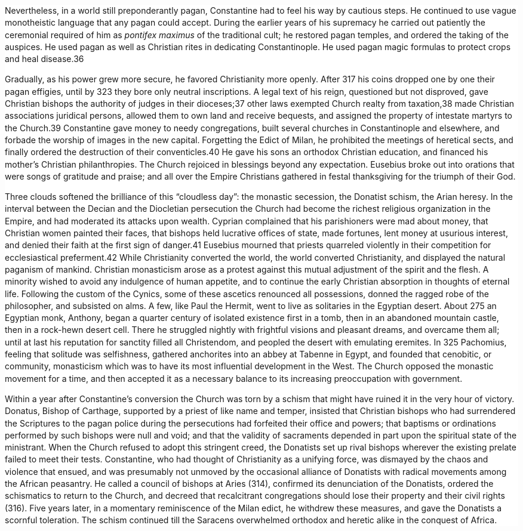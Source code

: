 Nevertheless, in a world still preponderantly pagan, Constantine had to feel his way by cautious steps. He continued to use vague monotheistic language that any pagan could accept. During the earlier years of his supremacy he carried out patiently the ceremonial required of him as *pontifex maximus* of the traditional cult; he restored pagan temples, and ordered the taking of the auspices. He used pagan as well as Christian rites in dedicating Constantinople. He used pagan magic formulas to protect crops and heal disease.36

Gradually, as his power grew more secure, he favored Christianity more openly. After 317 his coins dropped one by one their pagan effigies, until by 323 they bore only neutral inscriptions. A legal text of his reign, questioned but not disproved, gave Christian bishops the authority of judges in their dioceses;37 other laws exempted Church realty from taxation,38 made Christian associations juridical persons, allowed them to own land and receive bequests, and assigned the property of intestate martyrs to the Church.39 Constantine gave money to needy congregations, built several churches in Constantinople and elsewhere, and forbade the worship of images in the new capital. Forgetting the Edict of Milan, he prohibited the meetings of heretical sects, and finally ordered the destruction of their conventicles.40 He gave his sons an orthodox Christian education, and financed his mother’s Christian philanthropies. The Church rejoiced in blessings beyond any expectation. Eusebius broke out into orations that were songs of gratitude and praise; and all over the Empire Christians gathered in festal thanksgiving for the triumph of their God.

Three clouds softened the brilliance of this “cloudless day”: the monastic secession, the Donatist schism, the Arian heresy. In the interval between the Decian and the Diocletian persecution the Church had become the richest religious organization in the Empire, and had moderated its attacks upon wealth. Cyprian complained that his parishioners were mad about money, that Christian women painted their faces, that bishops held lucrative offices of state, made fortunes, lent money at usurious interest, and denied their faith at the first sign of danger.41 Eusebius mourned that priests quarreled violently in their competition for ecclesiastical preferment.42 While Christianity converted the world, the world converted Christianity, and displayed the natural paganism of mankind. Christian monasticism arose as a protest against this mutual adjustment of the spirit and the flesh. A minority wished to avoid any indulgence of human appetite, and to continue the early Christian absorption in thoughts of eternal life. Following the custom of the Cynics, some of these ascetics renounced all possessions, donned the ragged robe of the philosopher, and subsisted on alms. A few, like Paul the Hermit, went to live as solitaries in the Egyptian desert. About 275 an Egyptian monk, Anthony, began a quarter century of isolated existence first in a tomb, then in an abandoned mountain castle, then in a rock-hewn desert cell. There he struggled nightly with frightful visions and pleasant dreams, and overcame them all; until at last his reputation for sanctity filled all Christendom, and peopled the desert with emulating eremites. In 325 Pachomius, feeling that solitude was selfishness, gathered anchorites into an abbey at Tabenne in Egypt, and founded that cenobitic, or community, monasticism which was to have its most influential development in the West. The Church opposed the monastic movement for a time, and then accepted it as a necessary balance to its increasing preoccupation with government.

Within a year after Constantine’s conversion the Church was torn by a schism that might have ruined it in the very hour of victory. Donatus, Bishop of Carthage, supported by a priest of like name and temper, insisted that Christian bishops who had surrendered the Scriptures to the pagan police during the persecutions had forfeited their office and powers; that baptisms or ordinations performed by such bishops were null and void; and that the validity of sacraments depended in part upon the spiritual state of the ministrant. When the Church refused to adopt this stringent creed, the Donatists set up rival bishops wherever the existing prelate failed to meet their tests. Constantine, who had thought of Christianity as a unifying force, was dismayed by the chaos and violence that ensued, and was presumably not unmoved by the occasional alliance of Donatists with radical movements among the African peasantry. He called a council of bishops at Aries \(314\), confirmed its denunciation of the Donatists, ordered the schismatics to return to the Church, and decreed that recalcitrant congregations should lose their property and their civil rights \(316\). Five years later, in a momentary reminiscence of the Milan edict, he withdrew these measures, and gave the Donatists a scornful toleration. The schism continued till the Saracens overwhelmed orthodox and heretic alike in the conquest of Africa.
